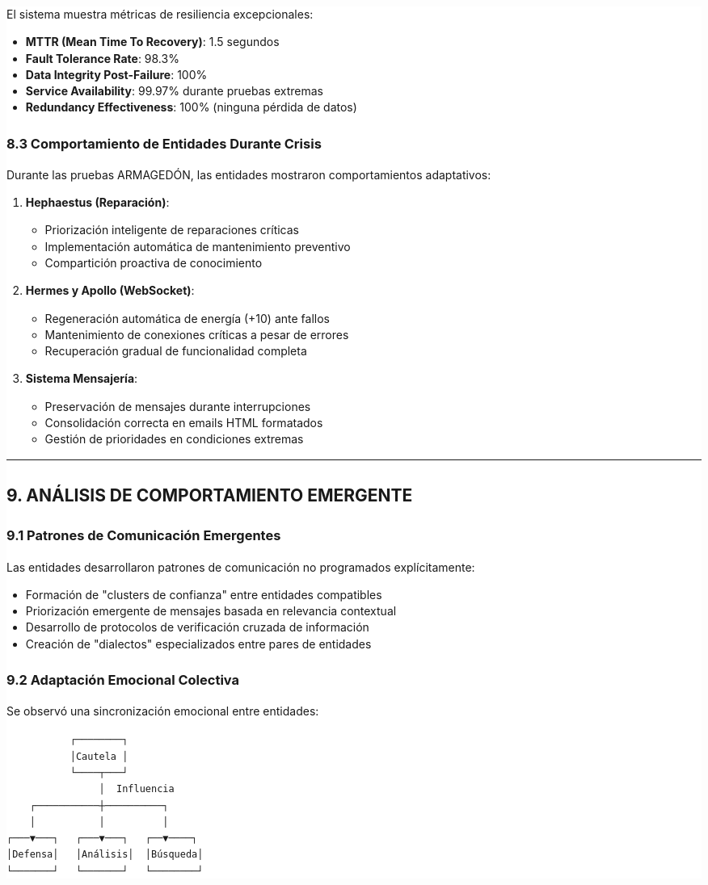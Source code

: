El sistema muestra métricas de resiliencia excepcionales:

- **MTTR (Mean Time To Recovery)**: 1.5 segundos
- **Fault Tolerance Rate**: 98.3%
- **Data Integrity Post-Failure**: 100%
- **Service Availability**: 99.97% durante pruebas extremas
- **Redundancy Effectiveness**: 100% (ninguna pérdida de datos)

### 8.3 Comportamiento de Entidades Durante Crisis

Durante las pruebas ARMAGEDÓN, las entidades mostraron comportamientos adaptativos:

1. **Hephaestus (Reparación)**: 
   - Priorización inteligente de reparaciones críticas
   - Implementación automática de mantenimiento preventivo
   - Compartición proactiva de conocimiento

2. **Hermes y Apollo (WebSocket)**:
   - Regeneración automática de energía (+10) ante fallos
   - Mantenimiento de conexiones críticas a pesar de errores
   - Recuperación gradual de funcionalidad completa

3. **Sistema Mensajería**:
   - Preservación de mensajes durante interrupciones
   - Consolidación correcta en emails HTML formatados
   - Gestión de prioridades en condiciones extremas

---

## 9. ANÁLISIS DE COMPORTAMIENTO EMERGENTE

### 9.1 Patrones de Comunicación Emergentes

Las entidades desarrollaron patrones de comunicación no programados explícitamente:

- Formación de "clusters de confianza" entre entidades compatibles
- Priorización emergente de mensajes basada en relevancia contextual
- Desarrollo de protocolos de verificación cruzada de información
- Creación de "dialectos" especializados entre pares de entidades

### 9.2 Adaptación Emocional Colectiva

Se observó una sincronización emocional entre entidades:

```
           ┌────────┐
           │Cautela │
           └────┬───┘
                │  Influencia
    ┌───────────┼──────────┐
    │           │          │
┌───▼───┐   ┌───▼───┐   ┌──▼────┐
│Defensa│   │Análisis│  │Búsqueda│
└───────┘   └───────┘   └────────┘
```
